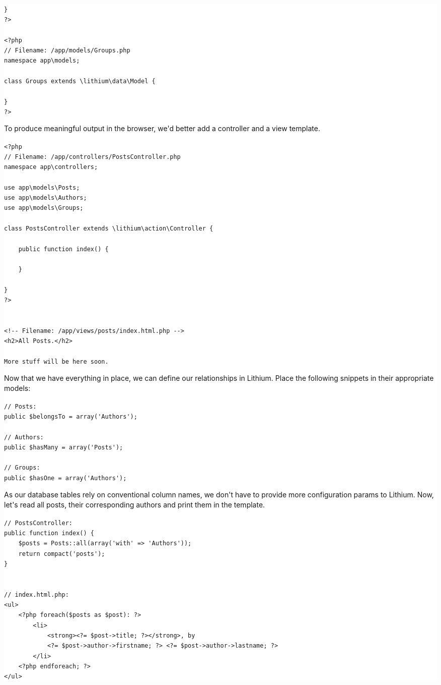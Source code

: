 	}
	?>

	<?php
	// Filename: /app/models/Groups.php
	namespace app\models;

	class Groups extends \lithium\data\Model {

	}
	?>

To produce meaningful output in the browser, we'd better add a controller and a view template.

	<?php
	// Filename: /app/controllers/PostsController.php
	namespace app\controllers;

	use app\models\Posts;
	use app\models\Authors;
	use app\models\Groups;

	class PostsController extends \lithium\action\Controller {

		public function index() {
			
		}
		
	}
	?>


	<!-- Filename: /app/views/posts/index.html.php -->
	<h2>All Posts.</h2>
	
	More stuff will be here soon.

Now that we have everything in place, we can define our relationships in Lithium. Place the following snippets in their appropriate models:

	// Posts:
	public $belongsTo = array('Authors');
	
	// Authors:
	public $hasMany = array('Posts');

	// Groups:
	public $hasOne = array('Authors');

As our database tables rely on conventional column names, we don't have to provide more configuration params to Lithium. Now, let's read all posts, their corresponding authors and print them in the template.

	// PostsController:
	public function index() {
		$posts = Posts::all(array('with' => 'Authors'));
		return compact('posts');
	}


	// index.html.php:
	<ul>
		<?php foreach($posts as $post): ?>
			<li>
				<strong><?= $post->title; ?></strong>, by 
				<?= $post->author->firstname; ?> <?= $post->author->lastname; ?>
			</li>
		<?php endforeach; ?>
	</ul>
